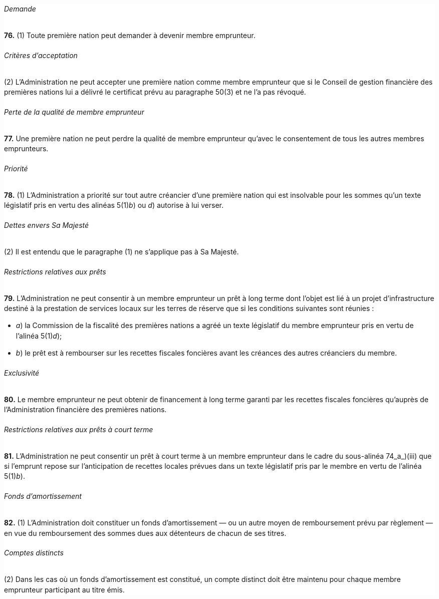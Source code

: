 ###### Demande

**76.** (1) Toute première nation peut demander à devenir membre emprunteur.

###### Critères d’acceptation

(2) L’Administration ne peut accepter une première nation comme membre emprunteur que si le Conseil de gestion financière des premières nations lui a délivré le certificat prévu au paragraphe 50(3) et ne l’a pas révoqué.

###### Perte de la qualité de membre emprunteur

**77.** Une première nation ne peut perdre la qualité de membre emprunteur qu’avec le consentement de tous les autres membres emprunteurs.

###### Priorité

**78.** (1) L’Administration a priorité sur tout autre créancier d’une première nation qui est insolvable pour les sommes qu’un texte législatif pris en vertu des alinéas 5(1)_b_) ou _d_) autorise à lui verser.

###### Dettes envers Sa Majesté

(2) Il est entendu que le paragraphe (1) ne s’applique pas à Sa Majesté.

###### Restrictions relatives aux prêts

**79.** L’Administration ne peut consentir à un membre emprunteur un prêt à long terme dont l’objet est lié à un projet d’infrastructure destiné à la prestation de services locaux sur les terres de réserve que si les conditions suivantes sont réunies :

  * _a_) la Commission de la fiscalité des premières nations a agréé un texte législatif du membre emprunteur pris en vertu de l’alinéa 5(1)_d_);

  * _b_) le prêt est à rembourser sur les recettes fiscales foncières avant les créances des autres créanciers du membre.

###### Exclusivité

**80.** Le membre emprunteur ne peut obtenir de financement à long terme garanti par les recettes fiscales foncières qu’auprès de l’Administration financière des premières nations.

###### Restrictions relatives aux prêts à court terme

**81.** L’Administration ne peut consentir un prêt à court terme à un membre emprunteur dans le cadre du sous-alinéa 74_a_)(iii) que si l’emprunt repose sur l’anticipation de recettes locales prévues dans un texte législatif pris par le membre en vertu de l’alinéa 5(1)_b_).

###### Fonds d’amortissement

**82.** (1) L’Administration doit constituer un fonds d’amortissement — ou un autre moyen de remboursement prévu par règlement — en vue du remboursement des sommes dues aux détenteurs de chacun de ses titres.

###### Comptes distincts

(2) Dans les cas où un fonds d’amortissement est constitué, un compte distinct doit être maintenu pour chaque membre emprunteur participant au titre émis.
